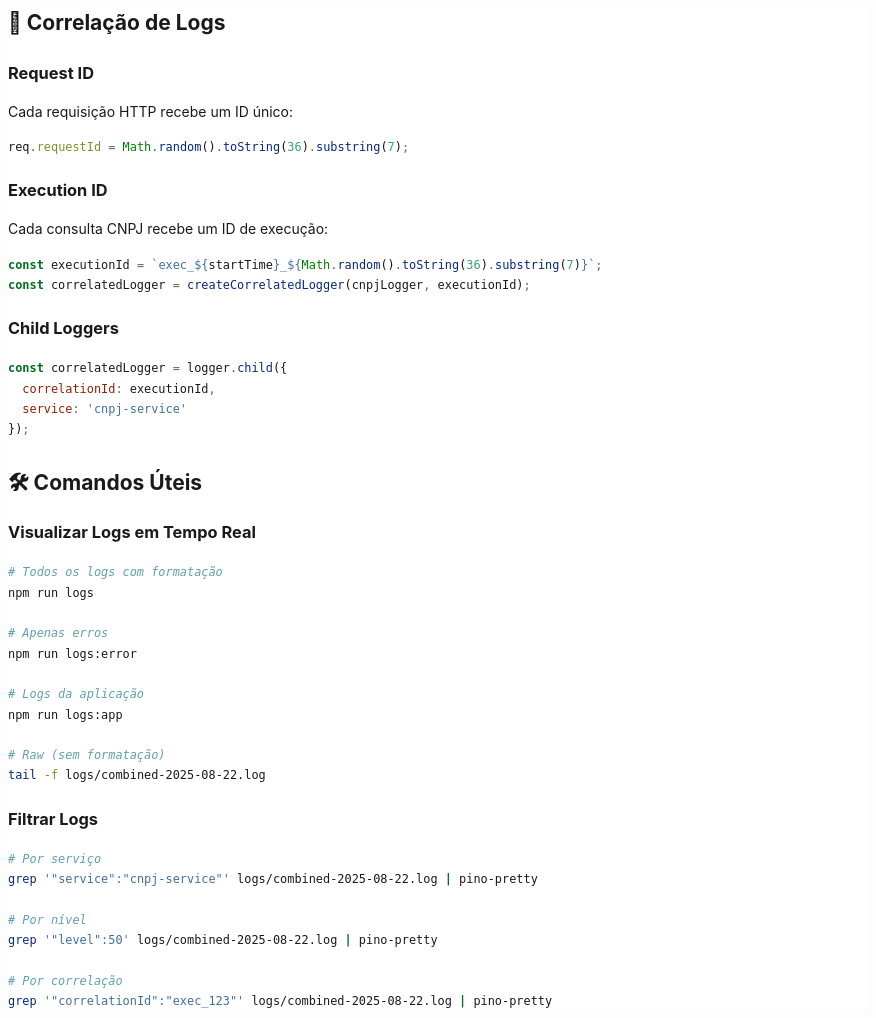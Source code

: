 ## 🔗 Correlação de Logs

### **Request ID**
Cada requisição HTTP recebe um ID único:
```javascript
req.requestId = Math.random().toString(36).substring(7);
```

### **Execution ID**
Cada consulta CNPJ recebe um ID de execução:
```javascript
const executionId = `exec_${startTime}_${Math.random().toString(36).substring(7)}`;
const correlatedLogger = createCorrelatedLogger(cnpjLogger, executionId);
```

### **Child Loggers**
```javascript
const correlatedLogger = logger.child({ 
  correlationId: executionId,
  service: 'cnpj-service'
});
```

## 🛠️ Comandos Úteis

### **Visualizar Logs em Tempo Real**
```bash
# Todos os logs com formatação
npm run logs

# Apenas erros
npm run logs:error

# Logs da aplicação
npm run logs:app

# Raw (sem formatação)
tail -f logs/combined-2025-08-22.log
```

### **Filtrar Logs**
```bash
# Por serviço
grep '"service":"cnpj-service"' logs/combined-2025-08-22.log | pino-pretty

# Por nível
grep '"level":50' logs/combined-2025-08-22.log | pino-pretty

# Por correlação
grep '"correlationId":"exec_123"' logs/combined-2025-08-22.log | pino-pretty
```
